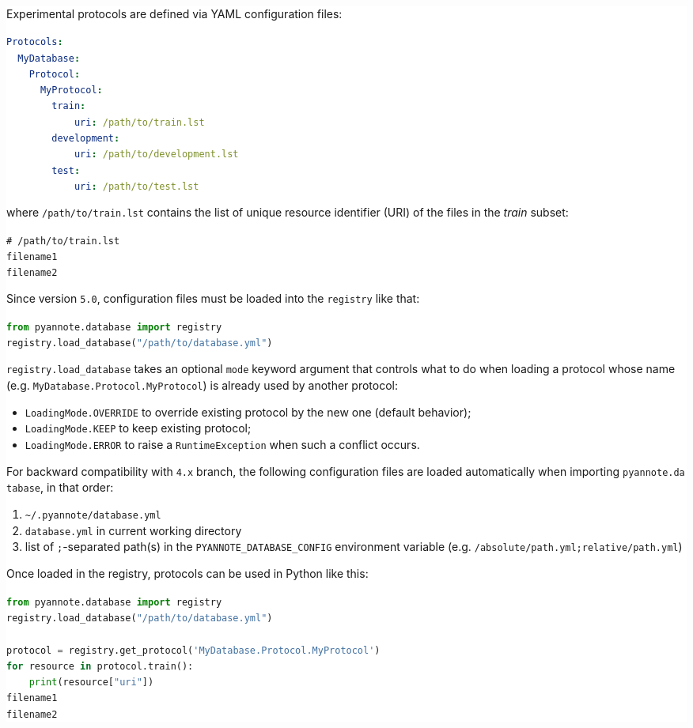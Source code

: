 Experimental protocols are defined via YAML configuration files:

  ```yaml
  Protocols:
    MyDatabase:
      Protocol:
        MyProtocol:
          train:
              uri: /path/to/train.lst
          development:
              uri: /path/to/development.lst
          test:
              uri: /path/to/test.lst
  ```

where `/path/to/train.lst` contains the list of unique resource identifier (URI) of the
files in the _train_ subset:

  ```text
  # /path/to/train.lst
  filename1
  filename2
  ```

Since version `5.0`, configuration files must be loaded into the `registry` like that: 

```python
from pyannote.database import registry
registry.load_database("/path/to/database.yml")
```

`registry.load_database` takes an optional `mode` keyword argument that controls what to do when loading a protocol whose name (e.g. `MyDatabase.Protocol.MyProtocol`) is already used by another protocol:
 - `LoadingMode.OVERRIDE` to override existing protocol by the new one (default behavior);
 - `LoadingMode.KEEP` to keep existing protocol;
 - `LoadingMode.ERROR` to raise a `RuntimeException` when such a conflict occurs.

For backward compatibility with `4.x` branch, the following configuration files are loaded automatically when importing `pyannote.database`, in that order:

  1. `~/.pyannote/database.yml`
  2. `database.yml` in current working directory
  3. list of `;`-separated path(s) in the `PYANNOTE_DATABASE_CONFIG` environment variable (e.g. `/absolute/path.yml;relative/path.yml`)

Once loaded in the registry, protocols can be used in Python like this:

  ```python
  from pyannote.database import registry
  registry.load_database("/path/to/database.yml")

  protocol = registry.get_protocol('MyDatabase.Protocol.MyProtocol')
  for resource in protocol.train():
      print(resource["uri"])
  filename1
  filename2
  ```
